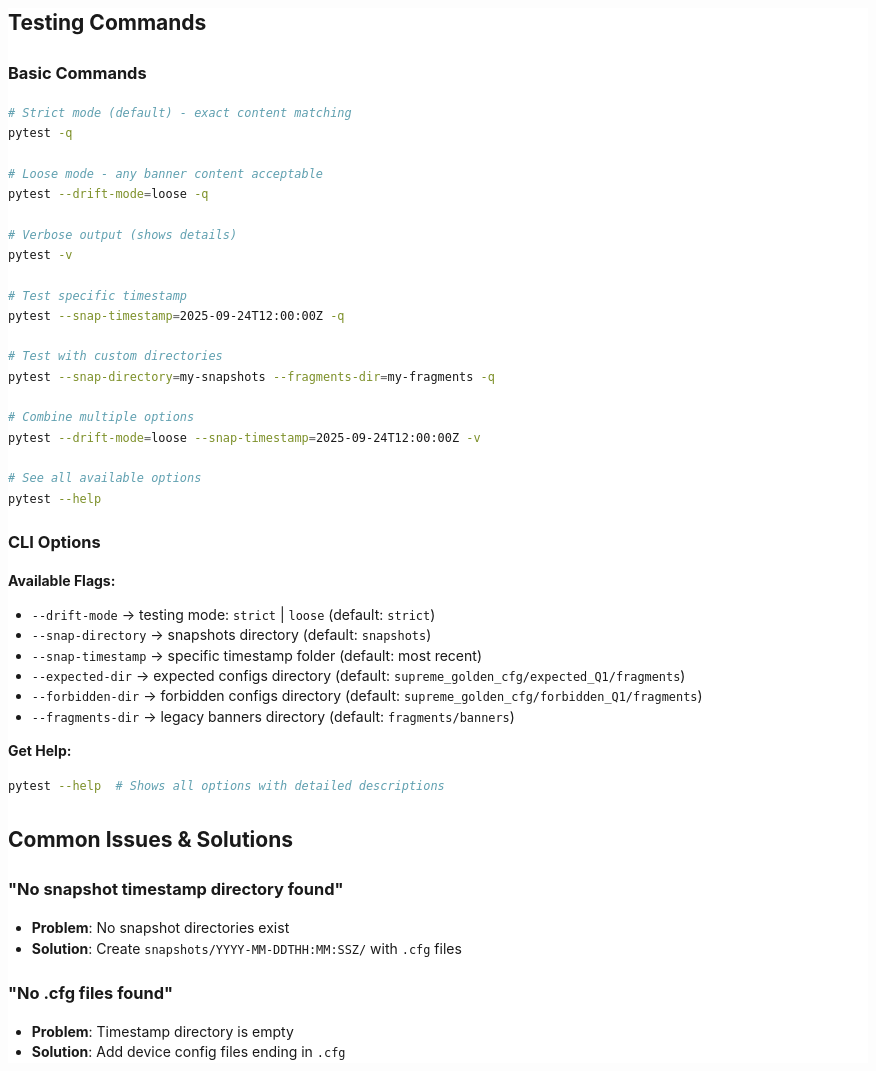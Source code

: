 ## Testing Commands

### Basic Commands

```bash
# Strict mode (default) - exact content matching
pytest -q

# Loose mode - any banner content acceptable
pytest --drift-mode=loose -q

# Verbose output (shows details)
pytest -v

# Test specific timestamp
pytest --snap-timestamp=2025-09-24T12:00:00Z -q

# Test with custom directories
pytest --snap-directory=my-snapshots --fragments-dir=my-fragments -q

# Combine multiple options
pytest --drift-mode=loose --snap-timestamp=2025-09-24T12:00:00Z -v

# See all available options
pytest --help
```

### CLI Options

**Available Flags:**
- `--drift-mode` → testing mode: `strict` | `loose` (default: `strict`)
- `--snap-directory` → snapshots directory (default: `snapshots`)
- `--snap-timestamp` → specific timestamp folder (default: most recent)
- `--expected-dir` → expected configs directory (default: `supreme_golden_cfg/expected_Q1/fragments`)
- `--forbidden-dir` → forbidden configs directory (default: `supreme_golden_cfg/forbidden_Q1/fragments`)
- `--fragments-dir` → legacy banners directory (default: `fragments/banners`)

**Get Help:**
```bash
pytest --help  # Shows all options with detailed descriptions
```

## Common Issues & Solutions

### "No snapshot timestamp directory found"
- **Problem**: No snapshot directories exist
- **Solution**: Create `snapshots/YYYY-MM-DDTHH:MM:SSZ/` with `.cfg` files

### "No .cfg files found"
- **Problem**: Timestamp directory is empty
- **Solution**: Add device config files ending in `.cfg`
